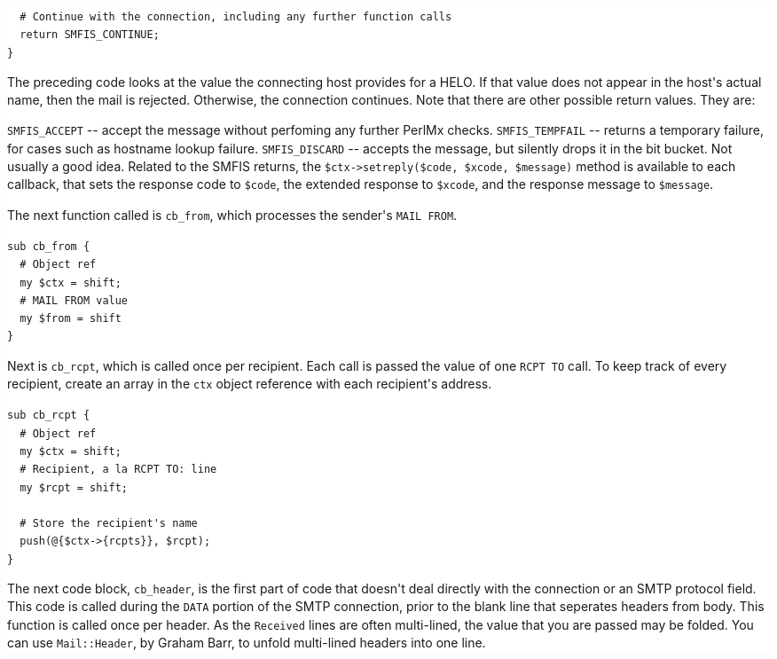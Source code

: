       # Continue with the connection, including any further function calls
      return SMFIS_CONTINUE;
    }

The preceding code looks at the value the connecting host provides for a HELO. If that value does not appear in the host's actual name, then the mail is rejected. Otherwise, the connection continues. Note that there are other possible return values. They are:

`SMFIS_ACCEPT` -- accept the message without perfoming any further PerlMx checks.
`SMFIS_TEMPFAIL` -- returns a temporary failure, for cases such as hostname lookup failure.
`SMFIS_DISCARD` -- accepts the message, but silently drops it in the bit bucket. Not usually a good idea.
Related to the SMFIS returns, the `$ctx->setreply($code, $xcode, $message)` method is available to each callback, that sets the response code to `$code`, the extended response to `$xcode`, and the response message to `$message`.

The next function called is `cb_from`, which processes the sender's `MAIL FROM`.

    sub cb_from {
      # Object ref
      my $ctx = shift;
      # MAIL FROM value
      my $from = shift
    }

Next is `cb_rcpt`, which is called once per recipient. Each call is passed the value of one `RCPT TO` call. To keep track of every recipient, create an array in the `ctx` object reference with each recipient's address.

    sub cb_rcpt {
      # Object ref
      my $ctx = shift;
      # Recipient, a la RCPT TO: line
      my $rcpt = shift;

      # Store the recipient's name
      push(@{$ctx->{rcpts}}, $rcpt);
    }

The next code block, `cb_header`, is the first part of code that doesn't deal directly with the connection or an SMTP protocol field. This code is called during the `DATA` portion of the SMTP connection, prior to the blank line that seperates headers from body. This function is called once per header. As the `Received` lines are often multi-lined, the value that you are passed may be folded. You can use `Mail::Header`, by Graham Barr, to unfold multi-lined headers into one line.
